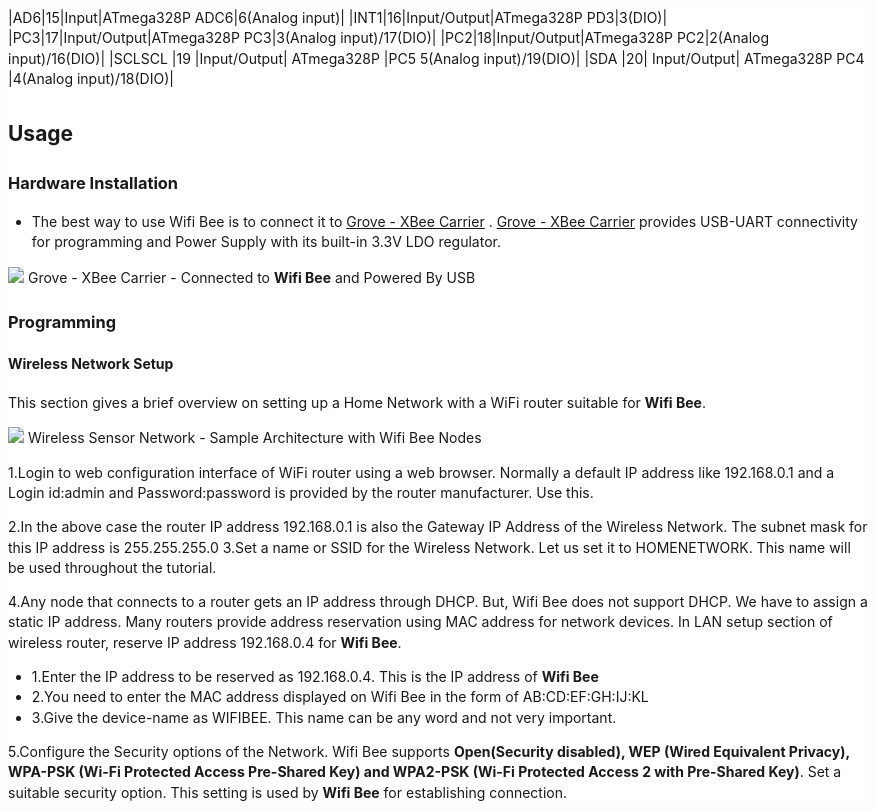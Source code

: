 |AD6|15|Input|ATmega328P ADC6|6(Analog input)|
|INT1|16|Input/Output|ATmega328P PD3|3(DIO)|
|PC3|17|Input/Output|ATmega328P PC3|3(Analog input)/17(DIO)|
|PC2|18|Input/Output|ATmega328P PC2|2(Analog input)/16(DIO)|
|SCLSCL	|19	|Input/Output|	ATmega328P |PC5	5(Analog input)/19(DIO)|
|SDA	|20|	Input/Output|	ATmega328P PC4	|4(Analog input)/18(DIO)|

##   Usage   ##

###   Hardware Installation   ###

- The best way to use Wifi Bee is to connect it to [Grove - XBee Carrier](https://seeeddoc.github.io/Grove-XBee_Carrier/) . [Grove - XBee Carrier](https://seeeddoc.github.io/Grove-XBee_Carrier/)  provides USB-UART connectivity for programming and Power Supply with its built-in 3.3V LDO regulator.

![](https://files.seeedstudio.com/wiki/Wifi_Bee/img/Bee_Stem_Connected_to_Wifi_BEE_and_A_Twig.jpg)
Grove - XBee Carrier - Connected to **Wifi Bee** and  Powered By USB

###   Programming   ###

####   Wireless Network Setup   ####

This section gives a brief overview on setting up a Home Network with a WiFi router suitable for **Wifi Bee**.

![](https://files.seeedstudio.com/wiki/Wifi_Bee/img/WifiBee_Network_Architecture.jpg)
Wireless Sensor Network - Sample Architecture with Wifi Bee Nodes

1.Login to web configuration interface of WiFi router using a web browser. Normally a default IP address like 192.168.0.1 and a Login id:admin and Password:password is provided by the router manufacturer. Use this.

2.In the above case the router IP address 192.168.0.1 is also the Gateway IP Address of the Wireless Network. The subnet mask for this IP address is 255.255.255.0
3.Set a name or SSID for the Wireless Network. Let us set it to HOMENETWORK. This name will be used throughout the tutorial.

4.Any node that connects to a router gets an IP address through DHCP. But, Wifi Bee does not support DHCP. We have to assign a static IP address. Many routers provide address reservation using MAC address for network devices. In LAN setup section of wireless router, reserve IP address 192.168.0.4 for **Wifi Bee**.

- 1.Enter the IP address to be reserved as 192.168.0.4. This is the IP address of **Wifi Bee**
- 2.You need to enter the MAC address displayed on Wifi Bee in the form of AB:CD:EF:GH:IJ:KL
- 3.Give the device-name as WIFIBEE. This name can be any word and not very important.

5.Configure the Security options of the Network. Wifi Bee supports **Open(Security disabled), WEP (Wired Equivalent Privacy), WPA-PSK (Wi-Fi Protected Access Pre-Shared Key) and WPA2-PSK (Wi-Fi Protected Access 2 with Pre-Shared Key)**. Set a suitable security option. This setting is used by **Wifi Bee** for establishing connection.
